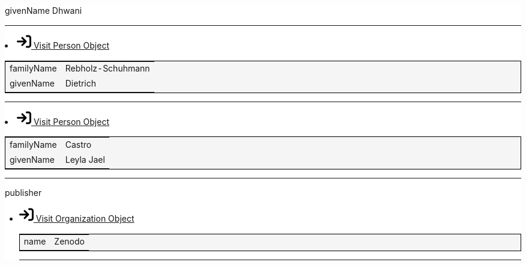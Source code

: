 <tr>
<td>givenName</td>
<td>Dhwani</td>
</tr></tbody>
</table></li>
<hr></hr>
<li><table style="background-color: #F5F5F5; width: 100%; text-align: left; border: 1px solid black; border-right: 1px solid black;">
<tbody>
<tr><a href="https://orcid.org/0000-0002-1018-0370" target="_blank"><img src = "/images/visit.svg" alt="Visit URL"/> Visit Person Object</a>
</tr>
<tr>
<td>familyName</td>
<td>Rebholz-Schuhmann</td>
</tr>
<tr>
<td>givenName</td>
<td>Dietrich</td>
</tr></tbody>
</table></li>
<hr></hr>
<li><table style="background-color: #F5F5F5; width: 100%; text-align: left; border: 1px solid black; border-right: 1px solid black;">
<tbody>
<tr><a href="https://orcid.org/0000-0003-3986-0510" target="_blank"><img src = "/images/visit.svg" alt="Visit URL"/> Visit Person Object</a>
</tr>
<tr>
<td>familyName</td>
<td>Castro</td>
</tr>
<tr>
<td>givenName</td>
<td>Leyla Jael</td>
</tr></tbody>
</table></li>
<hr></hr></ul></td>
</tr>
<tr>
<td>publisher</td>
<td><ul>
<li><table style="background-color: #F5F5F5; width: 100%; text-align: left; border: 1px solid black; border-right: 1px solid black;">
<tbody>
<tr><a href="https://zenodo.org/" target="_blank"><img src = "/images/visit.svg" alt="Visit URL"/> Visit Organization Object</a>
</tr>
<tr>
<td>name</td>
<td>Zenodo</td>
</tr></tbody>
</table></li>
<hr></hr></ul></td>
</tr>
</tbody>
</table>
